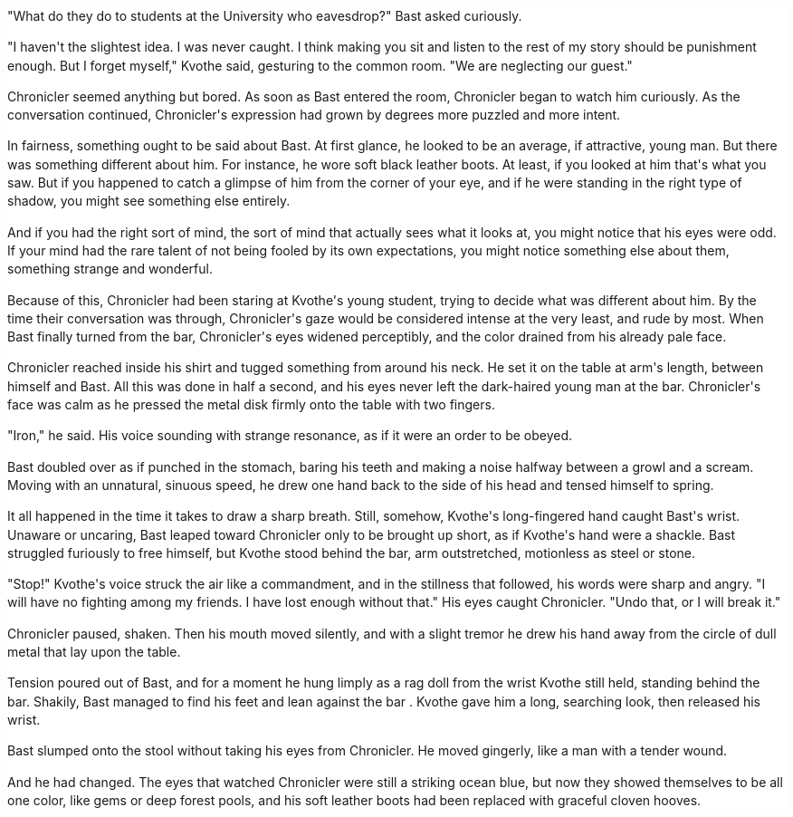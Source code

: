 "What do they do to students at the University who eavesdrop?" Bast asked curiously.

"I haven't the slightest idea. I was never caught. I think making you sit and listen to the rest of my story should be punishment enough. But I forget myself," Kvothe said, gesturing to the common room. "We are neglecting our guest."

Chronicler seemed anything but bored. As soon as Bast entered the room, Chronicler began to watch him curiously. As the conversation continued, Chronicler's expression had grown by degrees more puzzled and more intent.

In fairness, something ought to be said about Bast. At first glance, he looked to be an average, if attractive, young man. But there was something different about him. For instance, he wore soft black leather boots. At least, if you looked at him that's what you saw. But if you happened to catch a glimpse of him from the corner of your eye, and if he were standing in the right type of shadow, you might see something else entirely.

And if you had the right sort of mind, the sort of mind that actually sees what it looks at, you might notice that his eyes were odd. If your mind had the rare talent of not being fooled by its own expectations, you might notice something else about them, something strange and wonderful.

Because of this, Chronicler had been staring at Kvothe's young student, trying to decide what was different about him. By the time their conversation was through, Chronicler's gaze would be considered intense at the very least, and rude by most. When Bast finally turned from the bar, Chronicler's eyes widened perceptibly, and the color drained from his already pale face.

Chronicler reached inside his shirt and tugged something from around his neck. He set it on the table at arm's length, between himself and Bast. All this was done in half a second, and his eyes never left the dark-haired young man at the bar. Chronicler's face was calm as he pressed the metal disk firmly onto the table with two fingers.

"Iron," he said. His voice sounding with strange resonance, as if it were an order to be obeyed.

Bast doubled over as if punched in the stomach, baring his teeth and making a noise halfway between a growl and a scream. Moving with an unnatural, sinuous speed, he drew one hand back to the side of his head and tensed himself to spring.

It all happened in the time it takes to draw a sharp breath. Still, somehow, Kvothe's long-fingered hand caught Bast's wrist. Unaware or uncaring, Bast leaped toward Chronicler only to be brought up short, as if Kvothe's hand were a shackle. Bast struggled furiously to free himself, but Kvothe stood behind the bar, arm outstretched, motionless as steel or stone.

"Stop!" Kvothe's voice struck the air like a commandment, and in the stillness that followed, his words were sharp and angry. "I will have no fighting among my friends. I have lost enough without that." His eyes caught Chronicler. "Undo that, or I will break it."

Chronicler paused, shaken. Then his mouth moved silently, and with a slight tremor he drew his hand away from the circle of dull metal that lay upon the table.

Tension poured out of Bast, and for a moment he hung limply as a rag doll from the wrist Kvothe still held, standing behind the bar. Shakily, Bast managed to find his feet and lean against the bar . Kvothe gave him a long, searching look, then released his wrist.

Bast slumped onto the stool without taking his eyes from Chronicler. He moved gingerly, like a man with a tender wound.

And he had changed. The eyes that watched Chronicler were still a striking ocean blue, but now they showed themselves to be all one color, like gems or deep forest pools, and his soft leather boots had been replaced with graceful cloven hooves.
